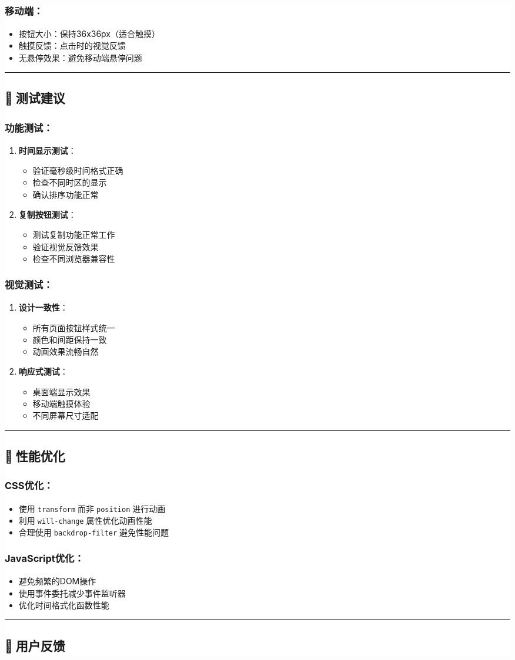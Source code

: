 ### 移动端：
- 按钮大小：保持36x36px（适合触摸）
- 触摸反馈：点击时的视觉反馈
- 无悬停效果：避免移动端悬停问题

---

## 🧪 测试建议

### 功能测试：
1. **时间显示测试**：
   - 验证毫秒级时间格式正确
   - 检查不同时区的显示
   - 确认排序功能正常

2. **复制按钮测试**：
   - 测试复制功能正常工作
   - 验证视觉反馈效果
   - 检查不同浏览器兼容性

### 视觉测试：
1. **设计一致性**：
   - 所有页面按钮样式统一
   - 颜色和间距保持一致
   - 动画效果流畅自然

2. **响应式测试**：
   - 桌面端显示效果
   - 移动端触摸体验
   - 不同屏幕尺寸适配

---

## 🚀 性能优化

### CSS优化：
- 使用 `transform` 而非 `position` 进行动画
- 利用 `will-change` 属性优化动画性能
- 合理使用 `backdrop-filter` 避免性能问题

### JavaScript优化：
- 避免频繁的DOM操作
- 使用事件委托减少事件监听器
- 优化时间格式化函数性能

---

## 🎉 用户反馈
